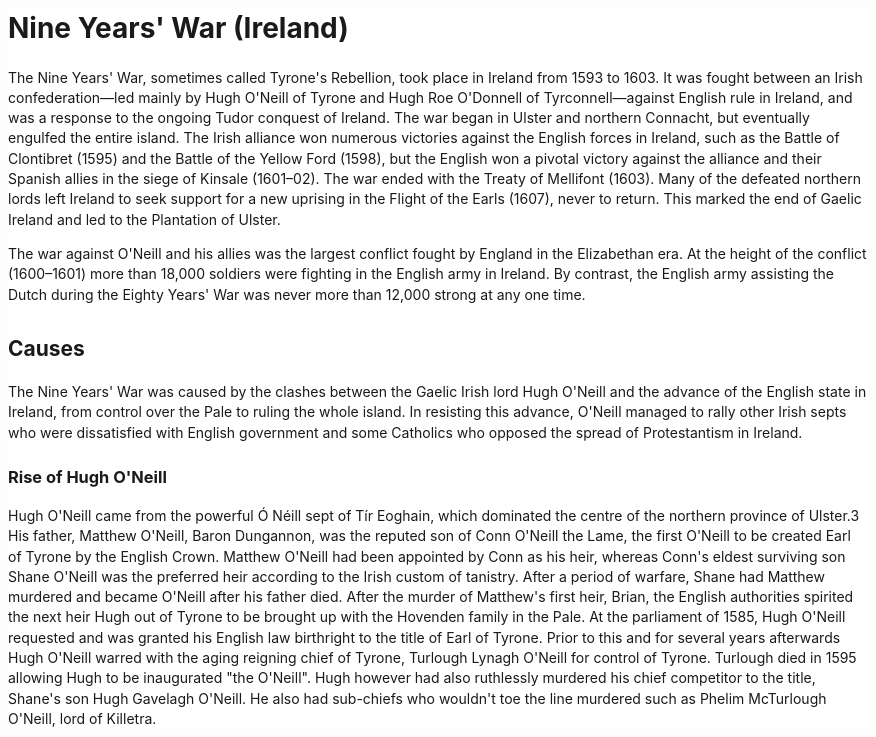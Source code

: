 # Nine Years' War (Ireland)

The Nine Years' War, sometimes called Tyrone's Rebellion, took place in
Ireland from 1593 to 1603. It was fought between an Irish
confederation—led mainly by Hugh O'Neill of Tyrone and Hugh Roe
O'Donnell of Tyrconnell—against English rule in Ireland, and was a
response to the ongoing Tudor conquest of Ireland. The war began in
Ulster and northern Connacht, but eventually engulfed the entire island.
The Irish alliance won numerous victories against the English forces in
Ireland, such as the Battle of Clontibret (1595) and the Battle of the
Yellow Ford (1598), but the English won a pivotal victory against the
alliance and their Spanish allies in the siege of Kinsale (1601–02). The
war ended with the Treaty of Mellifont (1603). Many of the defeated
northern lords left Ireland to seek support for a new uprising in the
Flight of the Earls (1607), never to return. This marked the end of
Gaelic Ireland and led to the Plantation of Ulster.

The war against O'Neill and his allies was the largest conflict fought
by England in the Elizabethan era. At the height of the conflict
(1600–1601) more than 18,000 soldiers were fighting in the English army
in Ireland. By contrast, the English army assisting the Dutch during the
Eighty Years' War was never more than 12,000 strong at any one time.

## Causes

The Nine Years' War was caused by the clashes between the Gaelic Irish
lord Hugh O'Neill and the advance of the English state in Ireland, from
control over the Pale to ruling the whole island. In resisting this
advance, O'Neill managed to rally other Irish septs who were
dissatisfied with English government and some Catholics who opposed the
spread of Protestantism in Ireland.

### Rise of Hugh O'Neill

Hugh O'Neill came from the powerful Ó Néill sept of Tír Eoghain, which
dominated the centre of the northern province of Ulster.3 His father,
Matthew O'Neill, Baron Dungannon, was the reputed son of Conn O'Neill
the Lame, the first O'Neill to be created Earl of Tyrone by the English
Crown. Matthew O'Neill had been appointed by Conn as his heir, whereas
Conn's eldest surviving son Shane O'Neill was the preferred heir
according to the Irish custom of tanistry. After a period of warfare,
Shane had Matthew murdered and became O'Neill after his father died.
After the murder of Matthew's first heir, Brian, the English authorities
spirited the next heir Hugh out of Tyrone to be brought up with the
Hovenden family in the Pale. At the parliament of 1585, Hugh O'Neill
requested and was granted his English law birthright to the title of
Earl of Tyrone. Prior to this and for several years afterwards Hugh
O'Neill warred with the aging reigning chief of Tyrone, Turlough Lynagh
O'Neill for control of Tyrone. Turlough died in 1595 allowing Hugh to be
inaugurated "the O'Neill". Hugh however had also ruthlessly murdered his
chief competitor to the title, Shane's son Hugh Gavelagh O'Neill. He
also had sub-chiefs who wouldn't toe the line murdered such as Phelim
McTurlough O'Neill, lord of Killetra.
